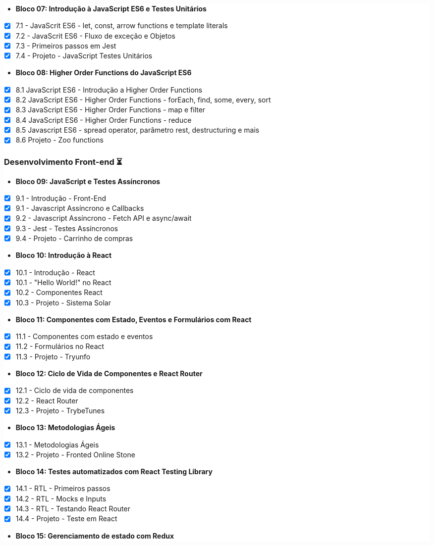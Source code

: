 - <strong>Bloco 07: Introdução à JavaScript ES6 e Testes Unitários</strong>

* [x] 7.1 - JavaScrit ES6 - let, const, arrow functions e template literals
* [x] 7.2 - JavaScrit ES6 - Fluxo de exceção e Objetos
* [x] 7.3 - Primeiros passos em Jest
* [x] 7.4 - Projeto - JavaScript Testes Unitários

- <strong>Bloco 08: Higher Order Functions do JavaScript ES6</strong>

* [x] 8.1 JavaScript ES6 - Introdução a Higher Order Functions
* [x] 8.2 JavaScript ES6 - Higher Order Functions - forEach, find, some, every, sort
* [x] 8.3 JavaScript ES6 - Higher Order Functions - map e filter
* [x] 8.4 JavaScript ES6 - Higher Order Functions - reduce
* [x] 8.5 Javascript ES6 - spread operator, parâmetro rest, destructuring e mais
* [x] 8.6 Projeto - Zoo functions

### Desenvolvimento Front-end :hourglass_flowing_sand:

- <strong>Bloco 09: JavaScript e Testes Assíncronos</strong>

* [x] 9.1 - Introdução - Front-End
* [x] 9.1 - Javascript Assíncrono e Callbacks
* [x] 9.2 - Javascript Assíncrono - Fetch API e async/await
* [x] 9.3 - Jest - Testes Assíncronos
* [x] 9.4 - Projeto - Carrinho de compras

- <strong>Bloco 10: Introdução à React</strong>

* [x] 10.1 - Introdução - React
* [x] 10.1 - "Hello World!" no React
* [x] 10.2 - Componentes React
* [x] 10.3 - Projeto - Sistema Solar

- <strong> Bloco 11: Componentes com Estado, Eventos e Formulários com React</strong>

* [x] 11.1 - Componentes com estado e eventos
* [x] 11.2 - Formulários no React
* [x] 11.3 - Projeto - Tryunfo

- <strong> Bloco 12: Ciclo de Vida de Componentes e React Router </strong>

* [x] 12.1 - Ciclo de vida de componentes
* [x] 12.2 - React Router
* [x] 12.3 - Projeto - TrybeTunes

- <strong> Bloco 13: Metodologias Ágeis </strong>

* [x] 13.1 - Metodologias Ágeis
* [x] 13.2 - Projeto - Fronted Online Stone

- <strong> Bloco 14: Testes automatizados com React Testing Library </strong>

* [x] 14.1 - RTL - Primeiros passos
* [x] 14.2 - RTL - Mocks e Inputs
* [x] 14.3 - RTL - Testando React Router
* [x] 14.4 - Projeto - Teste em React

- <strong> Bloco 15: Gerenciamento de estado com Redux </strong>
